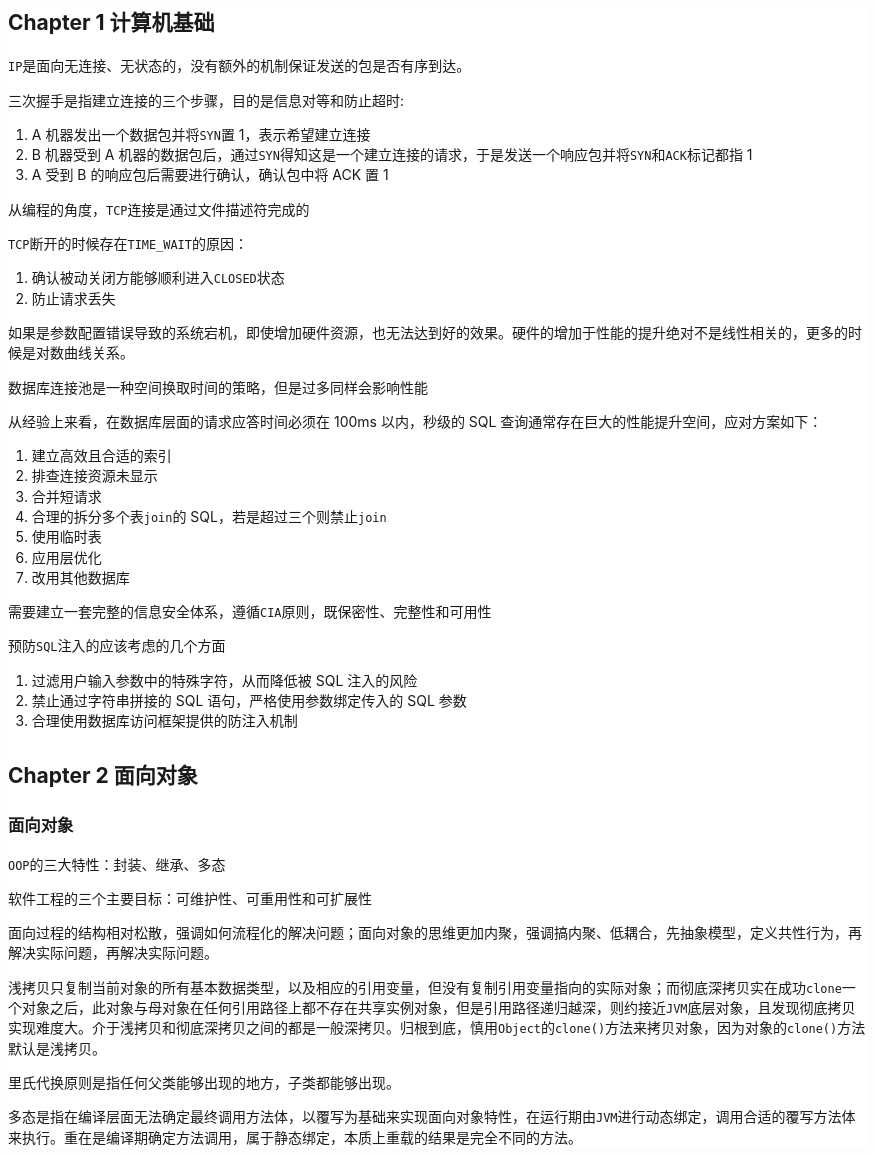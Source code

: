 ## Chapter 1 计算机基础

`IP`是面向无连接、无状态的，没有额外的机制保证发送的包是否有序到达。

三次握手是指建立连接的三个步骤，目的是信息对等和防止超时:

1. A 机器发出一个数据包并将`SYN`置 1，表示希望建立连接
2. B 机器受到 A 机器的数据包后，通过`SYN`得知这是一个建立连接的请求，于是发送一个响应包并将`SYN`和`ACK`标记都指 1
3. A 受到 B 的响应包后需要进行确认，确认包中将 ACK 置 1

从编程的角度，`TCP`连接是通过文件描述符完成的

`TCP`断开的时候存在`TIME_WAIT`的原因：

1. 确认被动关闭方能够顺利进入`CLOSED`状态
2. 防止请求丢失

如果是参数配置错误导致的系统宕机，即使增加硬件资源，也无法达到好的效果。硬件的增加于性能的提升绝对不是线性相关的，更多的时候是对数曲线关系。

数据库连接池是一种空间换取时间的策略，但是过多同样会影响性能

从经验上来看，在数据库层面的请求应答时间必须在 100ms 以内，秒级的 SQL 查询通常存在巨大的性能提升空间，应对方案如下：

1. 建立高效且合适的索引
2. 排查连接资源未显示
3. 合并短请求
4. 合理的拆分多个表`join`的 SQL，若是超过三个则禁止`join`
5. 使用临时表
6. 应用层优化
7. 改用其他数据库

需要建立一套完整的信息安全体系，遵循`CIA`原则，既保密性、完整性和可用性

预防`SQL`注入的应该考虑的几个方面

1. 过滤用户输入参数中的特殊字符，从而降低被 SQL 注入的风险
2. 禁止通过字符串拼接的 SQL 语句，严格使用参数绑定传入的 SQL 参数
3. 合理使用数据库访问框架提供的防注入机制

## Chapter 2 面向对象

### 面向对象

`OOP`的三大特性：封装、继承、多态

软件工程的三个主要目标：可维护性、可重用性和可扩展性

面向过程的结构相对松散，强调如何流程化的解决问题；面向对象的思维更加内聚，强调搞内聚、低耦合，先抽象模型，定义共性行为，再解决实际问题，再解决实际问题。

浅拷贝只复制当前对象的所有基本数据类型，以及相应的引用变量，但没有复制引用变量指向的实际对象；而彻底深拷贝实在成功`clone`一个对象之后，此对象与母对象在任何引用路径上都不存在共享实例对象，但是引用路径递归越深，则约接近`JVM`底层对象，且发现彻底拷贝实现难度大。介于浅拷贝和彻底深拷贝之间的都是一般深拷贝。归根到底，慎用`Object`的`clone()`方法来拷贝对象，因为对象的`clone()`方法默认是浅拷贝。

里氏代换原则是指任何父类能够出现的地方，子类都能够出现。

多态是指在编译层面无法确定最终调用方法体，以覆写为基础来实现面向对象特性，在运行期由`JVM`进行动态绑定，调用合适的覆写方法体来执行。重在是编译期确定方法调用，属于静态绑定，本质上重载的结果是完全不同的方法。
